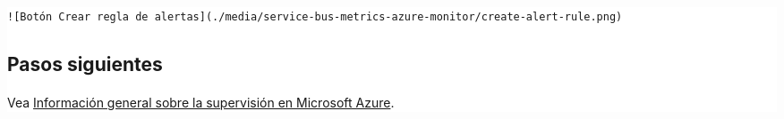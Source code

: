     ![Botón Crear regla de alertas](./media/service-bus-metrics-azure-monitor/create-alert-rule.png)

## <a name="next-steps"></a>Pasos siguientes

Vea [Información general sobre la supervisión en Microsoft Azure](../monitoring-and-diagnostics/monitoring-overview.md).

[1]: ./media/service-bus-metrics-azure-monitor/service-bus-monitor1.png
[2]: ./media/service-bus-metrics-azure-monitor/service-bus-monitor2.png


